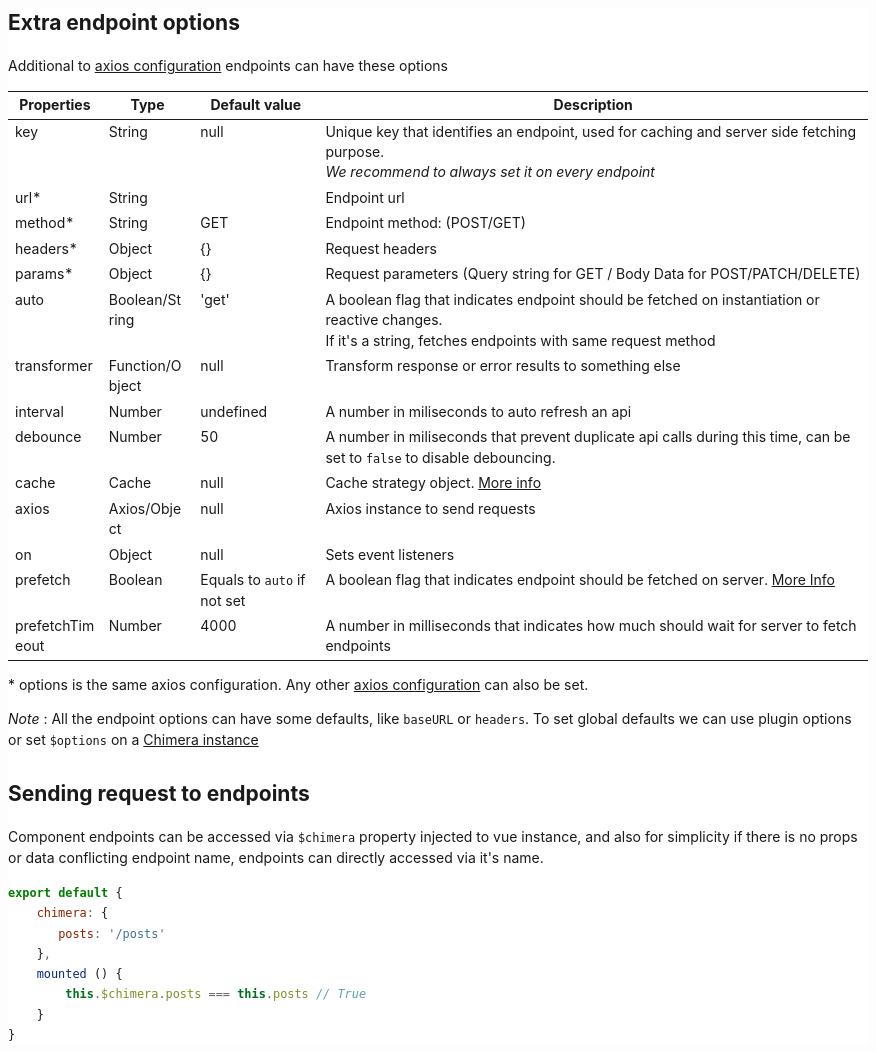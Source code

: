 ## Extra endpoint options
Additional to
[axios configuration](https://github.com/axios/axios#request-config)
endpoints can have these options

| Properties | Type   | Default value | Description |
| ---------- | -----  | ------------- | ----------- |
| key        | String | null          | Unique key that identifies an endpoint, used for caching and server side fetching purpose. <br>_We recommend to always set it on every endpoint_ |      |
| url*       | String |               | Endpoint url
| method*    | String |  GET          | Endpoint method: (POST/GET)
| headers*   | Object |  {}           | Request headers
| params*    | Object |  {}           | Request parameters (Query string for GET / Body Data for POST/PATCH/DELETE)
| auto  | Boolean/String | 'get' | A boolean flag that indicates endpoint should be fetched on instantiation or reactive changes. <br> If it's a string, fetches endpoints with same request method |
| transformer | Function/Object | null | Transform response or error results to something else |
| interval   | Number  | undefined | A number in miliseconds to auto refresh an api
| debounce   | Number  | 50 | A number in miliseconds that prevent duplicate api calls during this time, can be set to `false` to disable debouncing. |
| cache      | Cache   | null | Cache strategy object. [More info](/guide/cache)
| axios      | Axios/Object | null | Axios instance to send requests
| on      | Object | null | Sets event listeners
| prefetch   | Boolean | Equals to `auto` if not set | A boolean flag that indicates endpoint should be fetched on server. [More Info](/guide/ssr) |
| prefetchTimeout   | Number | 4000 | A number in milliseconds that indicates how much should wait for server to fetch endpoints |

\* options is the same axios configuration. Any other 
[axios configuration](https://github.com/axios/axios#request-config) 
can also be set.

_Note_ : All the endpoint options can have some defaults, like `baseURL` or `headers`.
To set global defaults we can use plugin options or set `$options` on a 
[Chimera instance](/guide/chimera)

## Sending request to endpoints
Component endpoints can be accessed via `$chimera` property injected to vue instance,
and also for simplicity if there is no props or data conflicting endpoint name, 
endpoints can directly accessed via it's name.

```javascript
export default {
    chimera: {
       posts: '/posts'
    },
    mounted () {
        this.$chimera.posts === this.posts // True
    }
}
```
